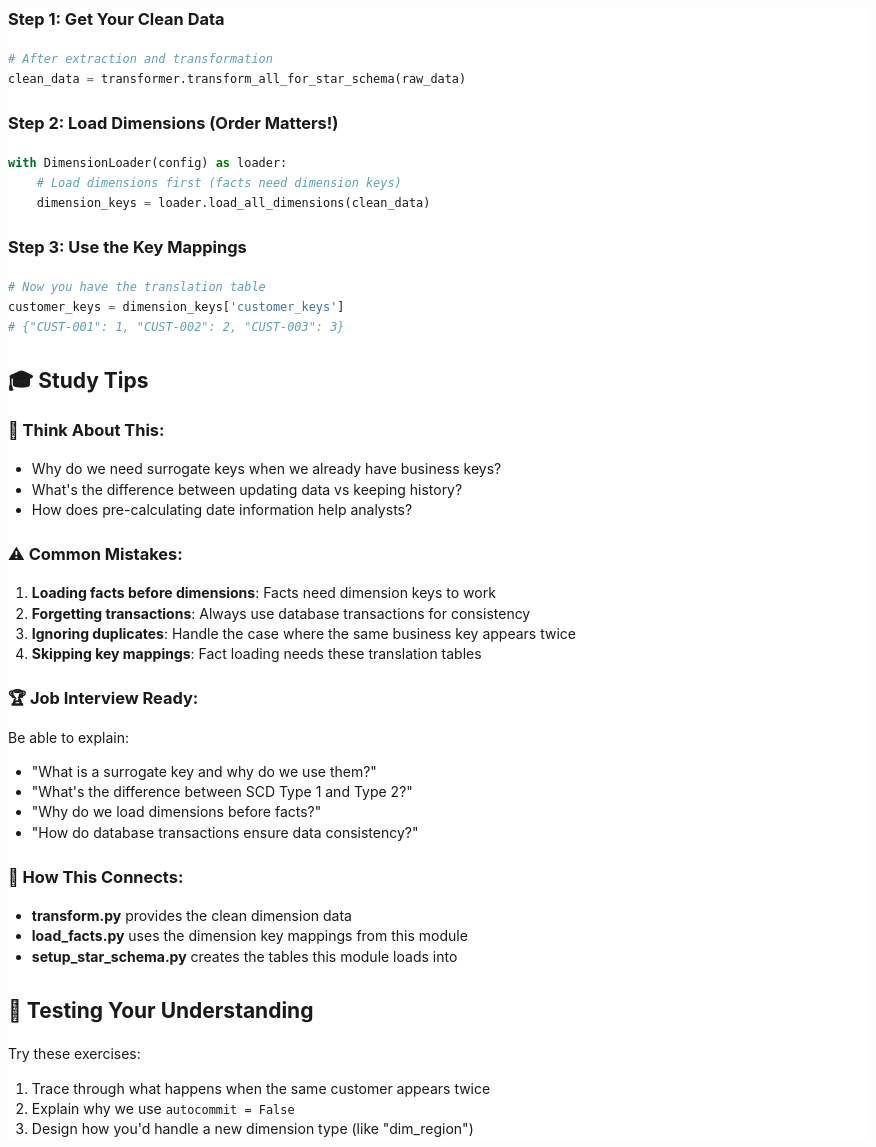 ### Step 1: Get Your Clean Data
```python
# After extraction and transformation
clean_data = transformer.transform_all_for_star_schema(raw_data)
```

### Step 2: Load Dimensions (Order Matters!)
```python
with DimensionLoader(config) as loader:
    # Load dimensions first (facts need dimension keys)
    dimension_keys = loader.load_all_dimensions(clean_data)
```

### Step 3: Use the Key Mappings
```python
# Now you have the translation table
customer_keys = dimension_keys['customer_keys']
# {"CUST-001": 1, "CUST-002": 2, "CUST-003": 3}
```

## 🎓 Study Tips

### 🤔 Think About This:
- Why do we need surrogate keys when we already have business keys?
- What's the difference between updating data vs keeping history?
- How does pre-calculating date information help analysts?

### ⚠️ Common Mistakes:
1. **Loading facts before dimensions**: Facts need dimension keys to work
2. **Forgetting transactions**: Always use database transactions for consistency
3. **Ignoring duplicates**: Handle the case where the same business key appears twice
4. **Skipping key mappings**: Fact loading needs these translation tables

### 🏆 Job Interview Ready:
Be able to explain:
- "What is a surrogate key and why do we use them?"
- "What's the difference between SCD Type 1 and Type 2?"
- "Why do we load dimensions before facts?"
- "How do database transactions ensure data consistency?"

### 🔗 How This Connects:
- **transform.py** provides the clean dimension data
- **load_facts.py** uses the dimension key mappings from this module
- **setup_star_schema.py** creates the tables this module loads into

## 🧪 Testing Your Understanding

Try these exercises:
1. Trace through what happens when the same customer appears twice
2. Explain why we use `autocommit = False`
3. Design how you'd handle a new dimension type (like "dim_region")
